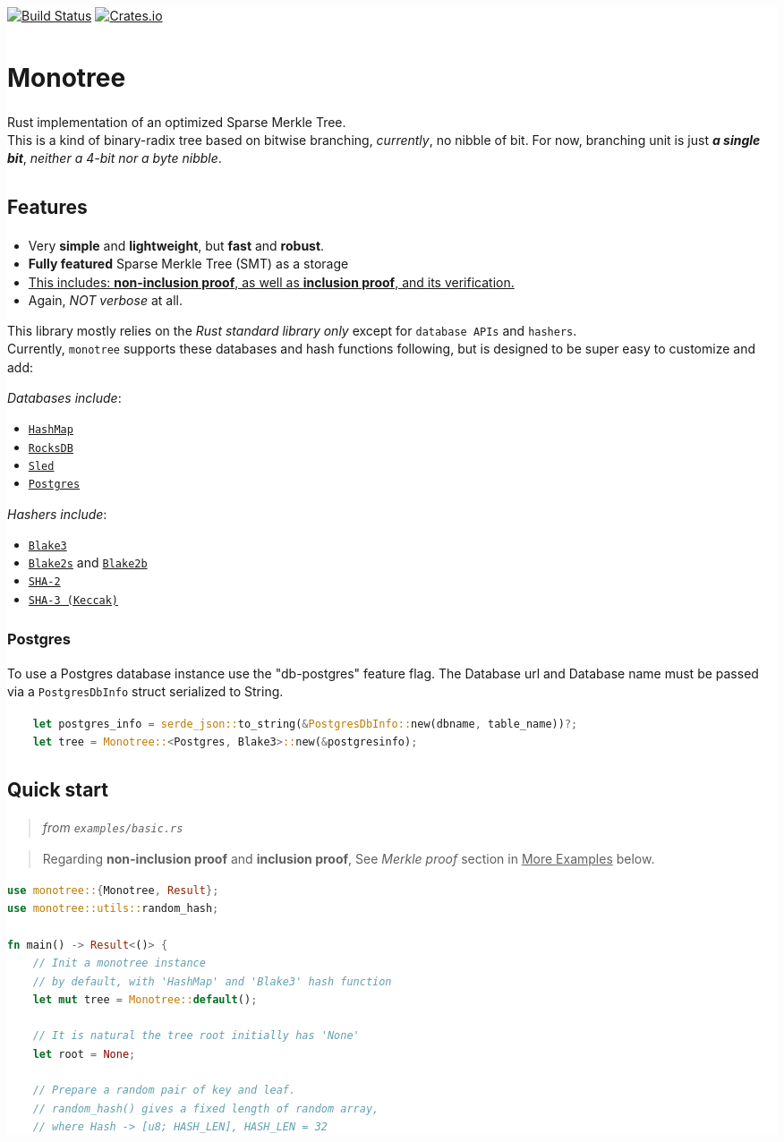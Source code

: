 [![Build Status](https://travis-ci.com/thyeem/monotree.svg?token=QYwxZ27j8uz6zsrzY6bk&branch=master)](https://travis-ci.com/thyeem/monotree)
[![Crates.io](https://img.shields.io/crates/v/monotree.svg)](https://crates.io/crates/monotree)
# Monotree
Rust implementation of an optimized Sparse Merkle Tree.  
This is a kind of binary-radix tree based on bitwise branching, _currently_, no nibble of bit.
For now, branching unit is just ___a single bit___, _neither a 4-bit nor a byte nibble_.  

## Features
- Very __simple__ and __lightweight__, but __fast__ and __robust__.  
- __Fully featured__ Sparse Merkle Tree (SMT) as a storage
- <ins>This includes: __non-inclusion proof__, as well as __inclusion proof__, and its verification.</ins>
- Again, _NOT verbose_ at all.  

This library mostly relies on the _Rust standard library only_ except for `database APIs` and `hashers`.  
Currently, `monotree` supports these databases and hash functions following, but is designed to be super easy to customize and add:

_Databases include_:
- [`HashMap`](https://lib.rs/crates/hashbrown)
- [`RocksDB`](https://lib.rs/crates/rocksdb)
- [`Sled`](https://lib.rs/crates/sled)
- [`Postgres`](https://lib.rs/crates/postgres)

_Hashers include_:
- [`Blake3`](https://lib.rs/crates/blake3)
- [`Blake2s`](https://lib.rs/crates/blake2-rfc) and [`Blake2b`](https://lib.rs/crates/blake2-rfc)
- [`SHA-2`](https://lib.rs/crates/sha2)
- [`SHA-3 (Keccak)`](https://lib.rs/crates/sha3)

### Postgres
To use a Postgres database instance use the "db-postgres" feature flag. The Database url and Database name
must be passed via a `PostgresDbInfo` struct serialized to String.

```rust
    let postgres_info = serde_json::to_string(&PostgresDbInfo::new(dbname, table_name))?;
    let tree = Monotree::<Postgres, Blake3>::new(&postgresinfo);

```


## Quick start
> _from `examples/basic.rs`_

> Regarding __non-inclusion proof__ and __inclusion proof__, See _Merkle proof_ section in <ins>More Examples</ins> below.   
```rust
use monotree::{Monotree, Result};
use monotree::utils::random_hash;

fn main() -> Result<()> {
    // Init a monotree instance
    // by default, with 'HashMap' and 'Blake3' hash function
    let mut tree = Monotree::default();

    // It is natural the tree root initially has 'None'
    let root = None;

    // Prepare a random pair of key and leaf.
    // random_hash() gives a fixed length of random array,
    // where Hash -> [u8; HASH_LEN], HASH_LEN = 32
```